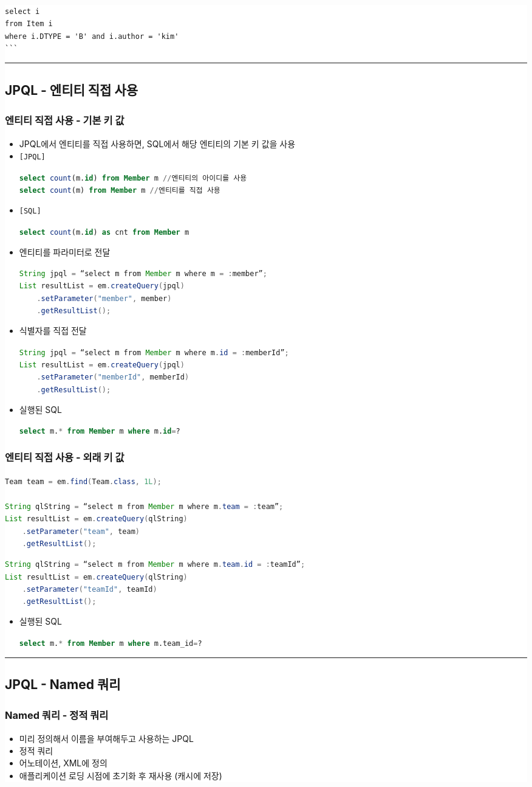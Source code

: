     select i
    from Item i
    where i.DTYPE = 'B' and i.author = 'kim'
    ```
___
## JPQL - 엔티티 직접 사용
### 엔티티 직접 사용 - 기본 키 값
- JPQL에서 엔티티를 직접 사용하면, SQL에서 해당 엔티티의 기본 키 값을 사용
- `[JPQL]`
    ```sql
    select count(m.id) from Member m //엔티티의 아이디를 사용
    select count(m) from Member m //엔티티를 직접 사용
- `[SQL]`
    ```sql
    select count(m.id) as cnt from Member m
    ```
- 엔티티를 파라미터로 전달
    ```java
    String jpql = “select m from Member m where m = :member”; 
    List resultList = em.createQuery(jpql) 
        .setParameter("member", member) 
        .getResultList(); 
    ```
- 식별자를 직접 전달
    ```java
    String jpql = “select m from Member m where m.id = :memberId”; 
    List resultList = em.createQuery(jpql) 
        .setParameter("memberId", memberId) 
        .getResultList(); 
    ```
- 실행된 SQL
    ```sql
    select m.* from Member m where m.id=?
    ```
### 엔티티 직접 사용 - 외래 키 값
```java
Team team = em.find(Team.class, 1L); 

String qlString = “select m from Member m where m.team = :team”; 
List resultList = em.createQuery(qlString) 
    .setParameter("team", team) 
    .getResultList();
```
```java
String qlString = “select m from Member m where m.team.id = :teamId”; 
List resultList = em.createQuery(qlString) 
    .setParameter("teamId", teamId) 
    .getResultList();
```
- 실행된 SQL
    ```sql
    select m.* from Member m where m.team_id=?
    ```
___
## JPQL - Named 쿼리
### Named 쿼리 - 정적 쿼리
- 미리 정의해서 이름을 부여해두고 사용하는 JPQL
- 정적 쿼리
- 어노테이션, XML에 정의
- 애플리케이션 로딩 시점에 초기화 후 재사용 (캐시에 저장)